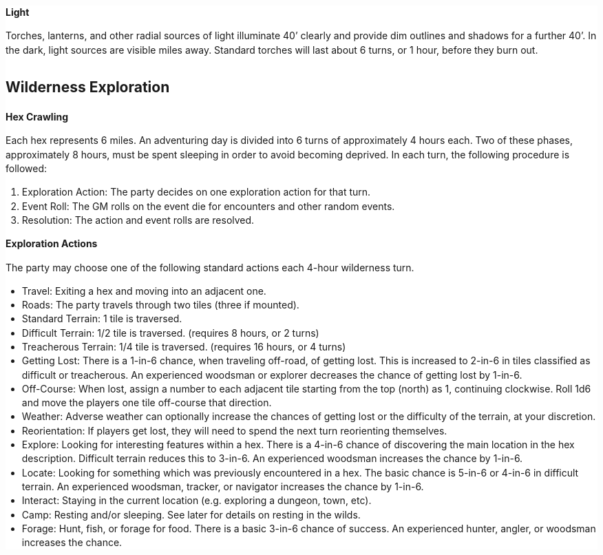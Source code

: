 **Light**

Torches, lanterns, and other radial sources of light illuminate 40’ 
clearly and provide dim outlines and shadows for a further 40’. In the 
dark, light sources are visible miles away. Standard torches will last 
about 6 turns, or 1 hour, before they burn out.

## Wilderness Exploration

**Hex Crawling**

Each hex represents 6 miles. An adventuring day is divided into 6 turns 
of approximately 4 hours each. Two of these phases, approximately 8 
hours, must be spent sleeping in order to avoid becoming deprived. In 
each turn, the following procedure is followed:

1. Exploration Action: The party decides on one exploration action for
that turn.
2. Event Roll: The GM rolls on the event die for encounters and other
random events.
3. Resolution: The action and event rolls are resolved.

**Exploration Actions**

The party may choose one of the following standard actions each
4-hour wilderness turn.

* Travel: Exiting a hex and moving into an adjacent one.
* Roads: The party travels through two tiles (three if mounted).
* Standard Terrain: 1 tile is traversed.
* Difficult Terrain: 1/2 tile is traversed. (requires 8 hours, or 2
turns)
* Treacherous Terrain: 1/4 tile is traversed. (requires 16 hours, or 4
turns)
* Getting Lost: There is a 1-in-6 chance, when traveling off-road,
of getting lost. This is increased to 2-in-6 in tiles classified as
difficult or treacherous. An experienced woodsman or explorer
decreases the chance of getting lost by 1-in-6.
* Off-Course: When lost, assign a number to each adjacent tile
starting from the top (north) as 1, continuing clockwise. Roll 1d6
and move the players one tile off-course that direction.
* Weather: Adverse weather can optionally increase the chances of
getting lost or the difficulty of the terrain, at your discretion.
* Reorientation: If players get lost, they will need to spend the
next turn reorienting themselves.
* Explore: Looking for interesting features within a hex. There
is a 4-in-6 chance of discovering the main location in the hex
description. Difficult terrain reduces this to 3-in-6. An experienced
woodsman increases the chance by 1-in-6.
* Locate: Looking for something which was previously encountered
in a hex. The basic chance is 5-in-6 or 4-in-6 in difficult terrain. An
experienced woodsman, tracker, or navigator increases the chance
by 1-in-6.
* Interact: Staying in the current location (e.g. exploring a dungeon,
town, etc).
* Camp: Resting and/or sleeping. See later for details on resting in
the wilds.
* Forage: Hunt, fish, or forage for food. There is a basic 3-in-6 chance
of success. An experienced hunter, angler, or woodsman increases
the chance.

